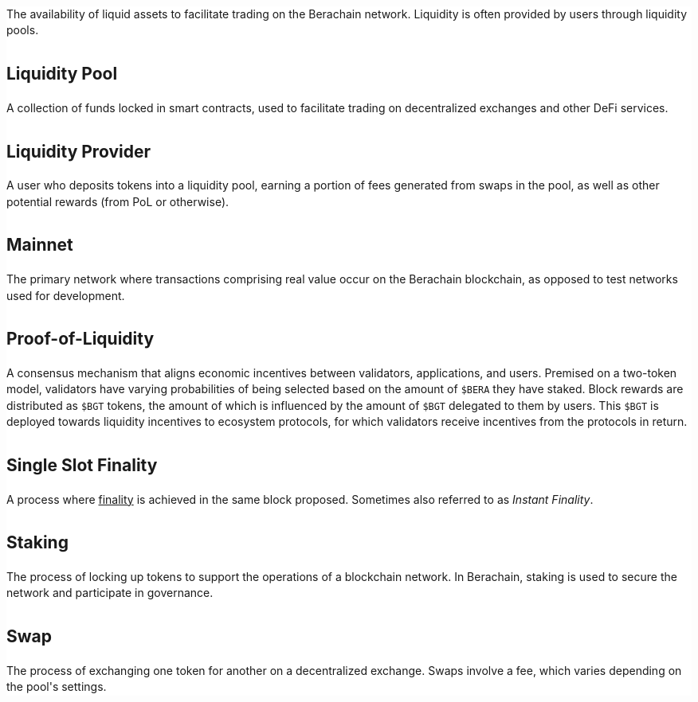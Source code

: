 The availability of liquid assets to facilitate trading on the Berachain network. Liquidity is often provided by users through liquidity pools.

## Liquidity Pool

A collection of funds locked in smart contracts, used to facilitate trading on decentralized exchanges and other DeFi services.

## Liquidity Provider

A user who deposits tokens into a liquidity pool, earning a portion of fees generated from swaps in the pool, as well as other potential rewards (from PoL or otherwise).

## Mainnet

The primary network where transactions comprising real value occur on the Berachain blockchain, as opposed to test networks used for development.

## Proof-of-Liquidity

A consensus mechanism that aligns economic incentives between validators, applications, and users. Premised on a two-token model, validators have varying probabilities of being selected based on the amount of `$BERA` they have staked. Block rewards are distributed as `$BGT` tokens, the amount of which is influenced by the amount of `$BGT` delegated to them by users. This `$BGT` is deployed towards liquidity incentives to ecosystem protocols, for which validators receive incentives from the protocols in return.

## Single Slot Finality

A process where [finality](#finality) is achieved in the same block proposed. Sometimes also referred to as _Instant Finality_.

## Staking

The process of locking up tokens to support the operations of a blockchain network. In Berachain, staking is used to secure the network and participate in governance.

## Swap

The process of exchanging one token for another on a decentralized exchange. Swaps involve a fee, which varies depending on the pool's settings.
